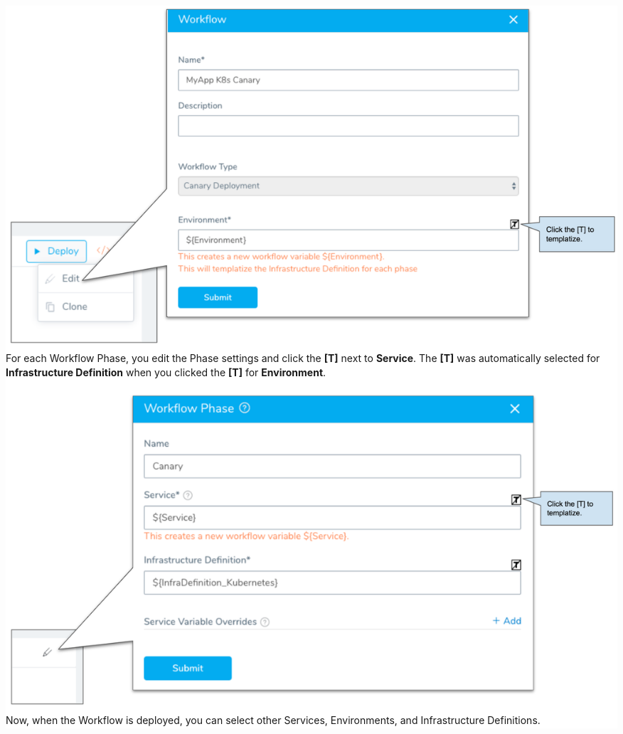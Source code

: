![](./static/kubernetes-quickstart-105.png)For each Workflow Phase, you edit the Phase settings and click the **[T]** next to **Service**. The **[T]** was automatically selected for **Infrastructure Definition** when you clicked the **[T]** for **Environment**.

![](./static/kubernetes-quickstart-106.png)Now, when the Workflow is deployed, you can select other Services, Environments, and Infrastructure Definitions.
